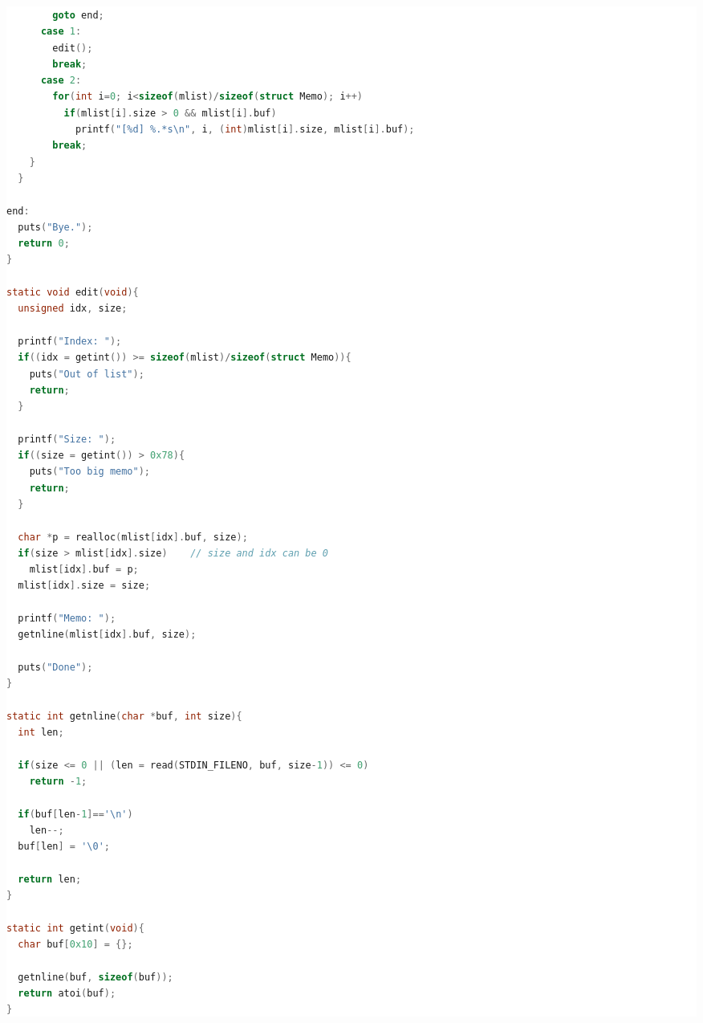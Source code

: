 ```c
        goto end;
      case 1:
        edit();
        break;
      case 2:
        for(int i=0; i<sizeof(mlist)/sizeof(struct Memo); i++)
          if(mlist[i].size > 0 && mlist[i].buf)
            printf("[%d] %.*s\n", i, (int)mlist[i].size, mlist[i].buf);
        break;
    }
  }

end:
  puts("Bye.");
  return 0;
}

static void edit(void){
  unsigned idx, size;

  printf("Index: ");
  if((idx = getint()) >= sizeof(mlist)/sizeof(struct Memo)){
    puts("Out of list");
    return;
  }

  printf("Size: ");
  if((size = getint()) > 0x78){
    puts("Too big memo");
    return;
  }

  char *p = realloc(mlist[idx].buf, size);
  if(size > mlist[idx].size)	// size and idx can be 0
    mlist[idx].buf = p;
  mlist[idx].size = size;

  printf("Memo: ");
  getnline(mlist[idx].buf, size);

  puts("Done");
}

static int getnline(char *buf, int size){
  int len;

  if(size <= 0 || (len = read(STDIN_FILENO, buf, size-1)) <= 0)
    return -1;

  if(buf[len-1]=='\n')
    len--;
  buf[len] = '\0';

  return len;
}

static int getint(void){
  char buf[0x10] = {};

  getnline(buf, sizeof(buf));
  return atoi(buf);
}
```
